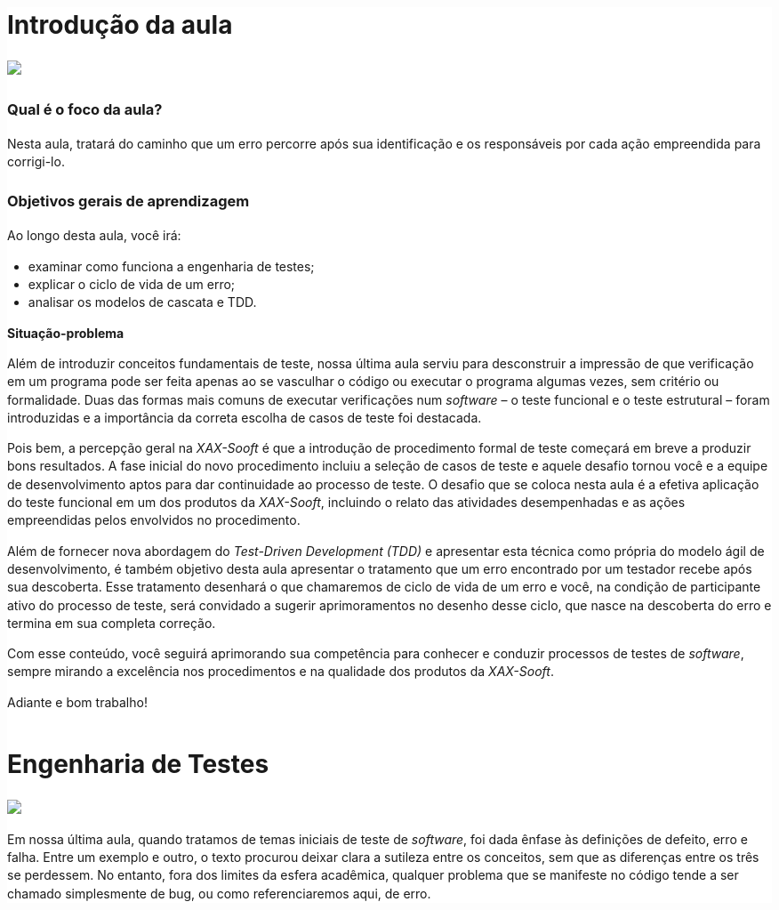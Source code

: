 # **Introdução da aula**

[![](https://ampli-images.s3.amazonaws.com/production/819996c0-8b9e-4d82-8e84-5ca5cefe04a7/original)](https://ampli-images.s3.amazonaws.com/production/819996c0-8b9e-4d82-8e84-5ca5cefe04a7/original)

### **Qual é o foco da aula?**

Nesta aula, tratará do caminho que um erro percorre após sua identificação e os responsáveis por cada ação empreendida para corrigi-lo.

### **Objetivos gerais de aprendizagem**

Ao longo desta aula, você irá:

- examinar como funciona a engenharia de testes;
- explicar o ciclo de vida de um erro;
- analisar os modelos de cascata e TDD.

**Situação-problema**

Além de introduzir conceitos fundamentais de teste, nossa última aula serviu para desconstruir a impressão de que verificação em um programa pode ser feita apenas ao se vasculhar o código ou executar o programa algumas vezes, sem critério ou formalidade. Duas das formas mais comuns de executar verificações num _software_ – o teste funcional e o teste estrutural – foram introduzidas e a importância da correta escolha de casos de teste foi destacada.

Pois bem, a percepção geral na _XAX-Sooft_ é que a introdução de procedimento formal de teste começará em breve a produzir bons resultados. A fase inicial do novo procedimento incluiu a seleção de casos de teste e aquele desafio tornou você e a equipe de desenvolvimento aptos para dar continuidade ao processo de teste. O desafio que se coloca nesta aula é a efetiva aplicação do teste funcional em um dos produtos da _XAX-Sooft_, incluindo o relato das atividades desempenhadas e as ações empreendidas pelos envolvidos no procedimento.

Além de fornecer nova abordagem do _Test-Driven Development (TDD)_ e apresentar esta técnica como própria do modelo ágil de desenvolvimento, é também objetivo desta aula apresentar o tratamento que um erro encontrado por um testador recebe após sua descoberta. Esse tratamento desenhará o que chamaremos de ciclo de vida de um erro e você, na condição de participante ativo do processo de teste, será convidado a sugerir aprimoramentos no desenho desse ciclo, que nasce na descoberta do erro e termina em sua completa correção.

Com esse conteúdo, você seguirá aprimorando sua competência para conhecer e conduzir processos de testes de _software_, sempre mirando a excelência nos procedimentos e na qualidade dos produtos da _XAX-Sooft_.

Adiante e bom trabalho!

# **Engenharia de Testes**

[![](https://ampli-images.s3.amazonaws.com/production/33d2c4d4-ae67-44f6-bf82-8429f5a86a73/original)](https://ampli-images.s3.amazonaws.com/production/33d2c4d4-ae67-44f6-bf82-8429f5a86a73/original)

Em nossa última aula, quando tratamos de temas iniciais de teste de _software_, foi dada ênfase às definições de defeito, erro e falha. Entre um exemplo e outro, o texto procurou deixar clara a sutileza entre os conceitos, sem que as diferenças entre os três se perdessem. No entanto, fora dos limites da esfera acadêmica, qualquer problema que se manifeste no código tende a ser chamado simplesmente de bug, ou como referenciaremos aqui, de erro.
